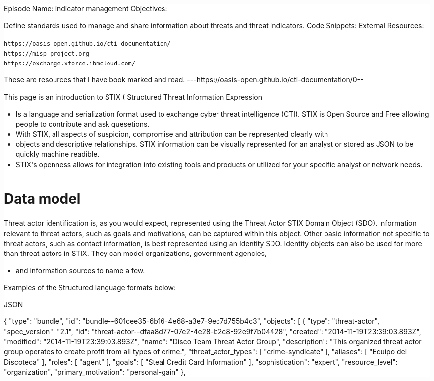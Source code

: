 Episode Name: indicator management
Objectives:

Define standards used to manage and share information about threats and threat indicators.
Code Snippets:
External Resources:

    https://oasis-open.github.io/cti-documentation/
    https://misp-project.org
    https://exchange.xforce.ibmcloud.com/


These are resources that I have book marked and read.
---https://oasis-open.github.io/cti-documentation/0--

 This page is an introduction to STIX ( Structured Threat Information Expression
- Is a language and serialization format used to exchange cyber threat intelligence (CTI). STIX is Open Source and Free allowing people to contribute and ask quesetions.
- With STIX, all aspects of suspicion, compromise and attribution can be represented clearly with 
- objects and descriptive relationships. STIX information can be visually represented for an analyst or stored as JSON to be quickly machine readible. 
- STIX's openness allows for integration into existing tools and products or utilized for your specific analyst or network needs.

# Data model

 Threat actor identification is, as you would expect, represented using the Threat Actor STIX Domain Object (SDO). Information relevant to threat actors, such as goals and motivations, can be captured within this object. Other basic information not specific to threat actors, such as contact information, is best represented using an Identity SDO. Identity objects can also be used for more than threat actors in STIX. They can model organizations, government agencies, 
- and information sources to name a few.

Examples of the Structured language formats below:


JSON

{
    "type": "bundle",
    "id": "bundle--601cee35-6b16-4e68-a3e7-9ec7d755b4c3",
    "objects": [
        {
            "type": "threat-actor",
            "spec_version": "2.1",
            "id": "threat-actor--dfaa8d77-07e2-4e28-b2c8-92e9f7b04428",
            "created": "2014-11-19T23:39:03.893Z",
            "modified": "2014-11-19T23:39:03.893Z",
            "name": "Disco Team Threat Actor Group",
            "description": "This organized threat actor group operates to create profit from all types of crime.",
            "threat_actor_types": [
                "crime-syndicate"
            ],
            "aliases": [
                "Equipo del Discoteca"
            ],
            "roles": [
                "agent"
            ],
            "goals": [
                "Steal Credit Card Information"
            ],
            "sophistication": "expert",
            "resource_level": "organization",
            "primary_motivation": "personal-gain"
        },
